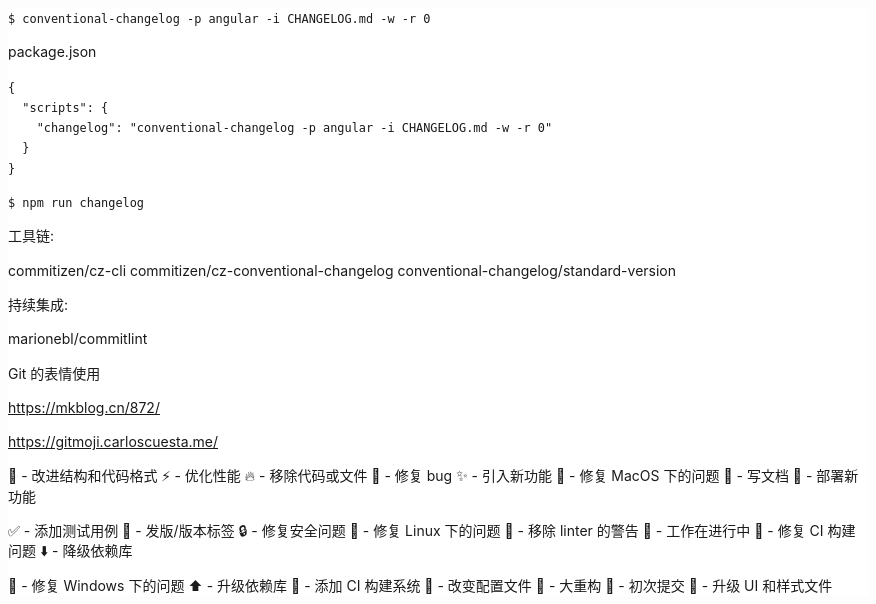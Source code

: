 `$ conventional-changelog -p angular -i CHANGELOG.md -w -r 0`

package.json

```shell
{
  "scripts": {
    "changelog": "conventional-changelog -p angular -i CHANGELOG.md -w -r 0"
  }
}
```

`$ npm run changelog`


工具链:

 commitizen/cz-cli 
 commitizen/cz-conventional-changelog
 conventional-changelog/standard-version 
 
 持续集成:
 
 marionebl/commitlint
 
 
 Git 的表情使用
 
 https://mkblog.cn/872/
 
 https://gitmoji.carloscuesta.me/
 
 
🎨 - 改进结构和代码格式
⚡️ - 优化性能
🔥 - 移除代码或文件
🐛 - 修复 bug
✨ - 引入新功能
🍎 - 修复 MacOS 下的问题
📝 - 写文档
🚀 - 部署新功能

✅ - 添加测试用例
🔖 - 发版/版本标签
🔒 - 修复安全问题
🐧 - 修复 Linux 下的问题
🚨 - 移除 linter 的警告
🚧 - 工作在进行中
💚 - 修复 CI 构建问题
⬇️ - 降级依赖库

🏁 - 修复 Windows 下的问题
⬆️ - 升级依赖库
👷 - 添加 CI 构建系统
🔧 - 改变配置文件
🔨 - 大重构
🎉 - 初次提交
💄 - 升级 UI 和样式文件
